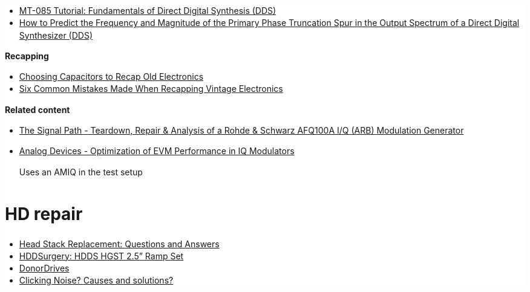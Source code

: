 * [MT-085 Tutorial: Fundamentals of Direct Digital Synthesis (DDS)](https://www.analog.com/media/en/training-seminars/tutorials/MT-085.pdf)
* [How to Predict the Frequency and Magnitude of the Primary Phase Truncation Spur in the Output Spectrum of a Direct Digital Synthesizer (DDS)](https://www.analog.com/media/en/technical-documentation/app-notes/an-1396.pdf)

**Recapping**

* [Choosing Capacitors to Recap Old Electronics](https://www.youtube.com/watch?app=desktop&v=6PKaj9-1xIs&t=0s)
* [Six Common Mistakes Made When Recapping Vintage Electronics](https://www.youtube.com/watch?v=BeDKwi-GJRI)

**Related content**

* [The Signal Path - Teardown, Repair & Analysis of a Rohde & Schwarz AFQ100A I/Q (ARB) Modulation Generator](https://www.youtube.com/watch?v=6aRZGOcdGUE)
* [Analog Devices - Optimization of EVM Performance in IQ Modulators](https://www.analog.com/en/resources/technical-articles/optimization-of-evm-performance-in-iq-modulators.html)

    Uses an AMIQ in the test setup


# HD repair

* [Head Stack Replacement: Questions and Answers](https://hddguru.com/articles/2006.02.17-Changing-headstack-Q-and-A/)
* [HDDSurgery: HDDS HGST 2.5” Ramp Set](https://hddsurgery.com/data-recovery-tools/hdds-hgst-2-5-inch-ramp-set)
* [DonorDrives](https://www.donordrives.com/)
* [Clicking Noise? Causes and solutions?](https://forum.hddguru.com/viewtopic.php?f=16&t=7457)
